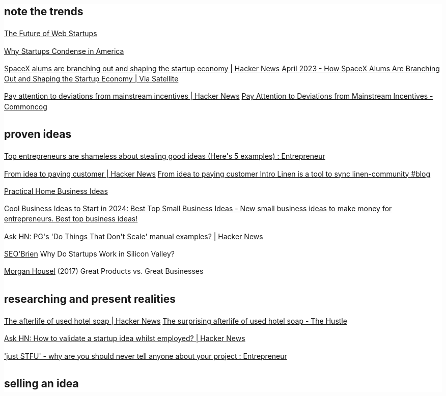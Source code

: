 ## note the trends

[The Future of Web Startups](https://paulgraham.com/webstartups.html)

[Why Startups Condense in America](https://paulgraham.com/america.html)

[SpaceX alums are branching out and shaping the startup economy | Hacker News](https://news.ycombinator.com/item?id=35404823)
[April 2023 - How SpaceX Alums Are Branching Out and Shaping the Startup Economy | Via Satellite](https://interactive.satellitetoday.com/via/april-2023/how-spacex-alums-are-branching-out-and-shaping-the-startup-economy/)

[Pay attention to deviations from mainstream incentives | Hacker News](https://news.ycombinator.com/item?id=32847192)
[Pay Attention to Deviations from Mainstream Incentives - Commoncog](https://commoncog.com/pay-attention-to-deviations-from-mainstream-incentives/)

## proven ideas

[Top entrepreneurs are shameless about stealing good ideas (Here's 5 examples) : Entrepreneur](https://old.reddit.com/r/Entrepreneur/comments/10y3hgv/top_entrepreneurs_are_shameless_about_stealing/)

[From idea to paying customer | Hacker News](https://news.ycombinator.com/item?id=32104669)
[From idea to paying customer Intro Linen is a tool to sync linen-community #blog](https://www.linen.dev/s/linen-community/t/545988/from-idea-to-paying-customers)

[Practical Home Business Ideas](https://web.archive.org/web/20050120025825/http://www.ahbbo.com/ideas.html)

[Cool Business Ideas to Start in 2024: Best Top Small Business Ideas - New small business ideas to make money for entrepreneurs. Best top business ideas!](https://www.coolbusinessideas.com/)

[Ask HN: PG's 'Do Things That Don't Scale' manual examples? | Hacker News](https://news.ycombinator.com/item?id=38010992)

[SEO'Brien](https://seobrien.com/startups-work-silicon-valley)
Why Do Startups Work in Silicon Valley?

[Morgan Housel](http://www.collaborativefund.com/blog/great-products-vs-great-businesses/)
(2017) Great Products vs. Great Businesses

## researching and present realities

[The afterlife of used hotel soap | Hacker News](https://news.ycombinator.com/item?id=31142959)
[The surprising afterlife of used hotel soap - The Hustle](https://thehustle.co/the-surprising-afterlife-of-used-hotel-soap)

[Ask HN: How to validate a startup idea whilst employed? | Hacker News](https://news.ycombinator.com/item?id=32875224)

['just STFU' - why are you should never tell anyone about your project : Entrepreneur](https://old.reddit.com/r/Entrepreneur/comments/147rwvu/just_stfu_why_are_you_should_never_tell_anyone/)

## selling an idea
